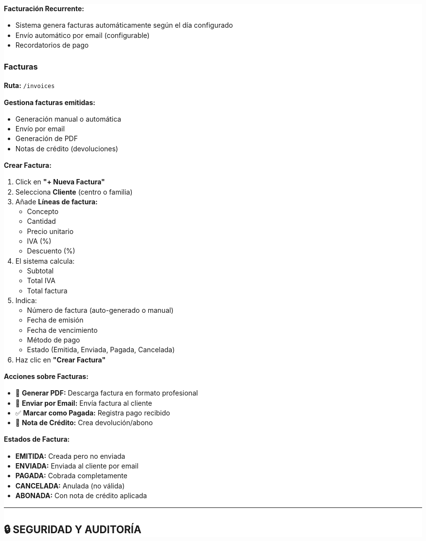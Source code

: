 **Facturación Recurrente:**
- Sistema genera facturas automáticamente según el día configurado
- Envío automático por email (configurable)
- Recordatorios de pago

### Facturas

**Ruta:** `/invoices`

**Gestiona facturas emitidas:**
- Generación manual o automática
- Envío por email
- Generación de PDF
- Notas de crédito (devoluciones)

**Crear Factura:**
1. Click en **"+ Nueva Factura"**
2. Selecciona **Cliente** (centro o familia)
3. Añade **Líneas de factura:**
   - Concepto
   - Cantidad
   - Precio unitario
   - IVA (%)
   - Descuento (%)
4. El sistema calcula:
   - Subtotal
   - Total IVA
   - Total factura
5. Indica:
   - Número de factura (auto-generado o manual)
   - Fecha de emisión
   - Fecha de vencimiento
   - Método de pago
   - Estado (Emitida, Enviada, Pagada, Cancelada)
6. Haz clic en **"Crear Factura"**

**Acciones sobre Facturas:**
- 📄 **Generar PDF:** Descarga factura en formato profesional
- 📧 **Enviar por Email:** Envía factura al cliente
- ✅ **Marcar como Pagada:** Registra pago recibido
- 🔄 **Nota de Crédito:** Crea devolución/abono

**Estados de Factura:**
- **EMITIDA:** Creada pero no enviada
- **ENVIADA:** Enviada al cliente por email
- **PAGADA:** Cobrada completamente
- **CANCELADA:** Anulada (no válida)
- **ABONADA:** Con nota de crédito aplicada

---

## 🔒 SEGURIDAD Y AUDITORÍA
